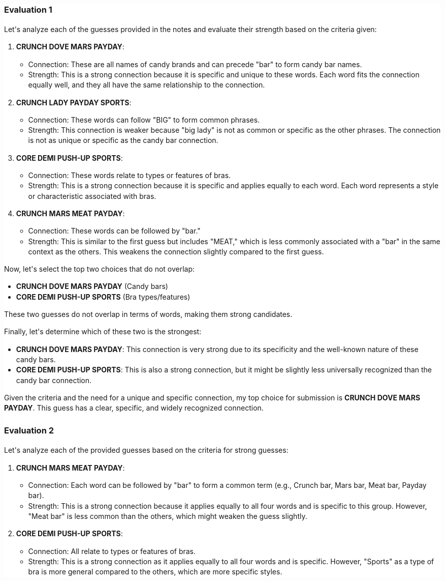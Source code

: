 ### Evaluation 1

Let's analyze each of the guesses provided in the notes and evaluate their strength based on the criteria given:

1. **CRUNCH DOVE MARS PAYDAY**: 
   - Connection: These are all names of candy brands and can precede "bar" to form candy bar names.
   - Strength: This is a strong connection because it is specific and unique to these words. Each word fits the connection equally well, and they all have the same relationship to the connection.

2. **CRUNCH LADY PAYDAY SPORTS**:
   - Connection: These words can follow "BIG" to form common phrases.
   - Strength: This connection is weaker because "big lady" is not as common or specific as the other phrases. The connection is not as unique or specific as the candy bar connection.

3. **CORE DEMI PUSH-UP SPORTS**:
   - Connection: These words relate to types or features of bras.
   - Strength: This is a strong connection because it is specific and applies equally to each word. Each word represents a style or characteristic associated with bras.

4. **CRUNCH MARS MEAT PAYDAY**:
   - Connection: These words can be followed by "bar."
   - Strength: This is similar to the first guess but includes "MEAT," which is less commonly associated with a "bar" in the same context as the others. This weakens the connection slightly compared to the first guess.

Now, let's select the top two choices that do not overlap:

- **CRUNCH DOVE MARS PAYDAY** (Candy bars)
- **CORE DEMI PUSH-UP SPORTS** (Bra types/features)

These two guesses do not overlap in terms of words, making them strong candidates.

Finally, let's determine which of these two is the strongest:

- **CRUNCH DOVE MARS PAYDAY**: This connection is very strong due to its specificity and the well-known nature of these candy bars.
- **CORE DEMI PUSH-UP SPORTS**: This is also a strong connection, but it might be slightly less universally recognized than the candy bar connection.

Given the criteria and the need for a unique and specific connection, my top choice for submission is **CRUNCH DOVE MARS PAYDAY**. This guess has a clear, specific, and widely recognized connection.

### Evaluation 2

Let's analyze each of the provided guesses based on the criteria for strong guesses:

1. **CRUNCH MARS MEAT PAYDAY**: 
   - Connection: Each word can be followed by "bar" to form a common term (e.g., Crunch bar, Mars bar, Meat bar, Payday bar).
   - Strength: This is a strong connection because it applies equally to all four words and is specific to this group. However, "Meat bar" is less common than the others, which might weaken the guess slightly.

2. **CORE DEMI PUSH-UP SPORTS**: 
   - Connection: All relate to types or features of bras.
   - Strength: This is a strong connection as it applies equally to all four words and is specific. However, "Sports" as a type of bra is more general compared to the others, which are more specific styles.
